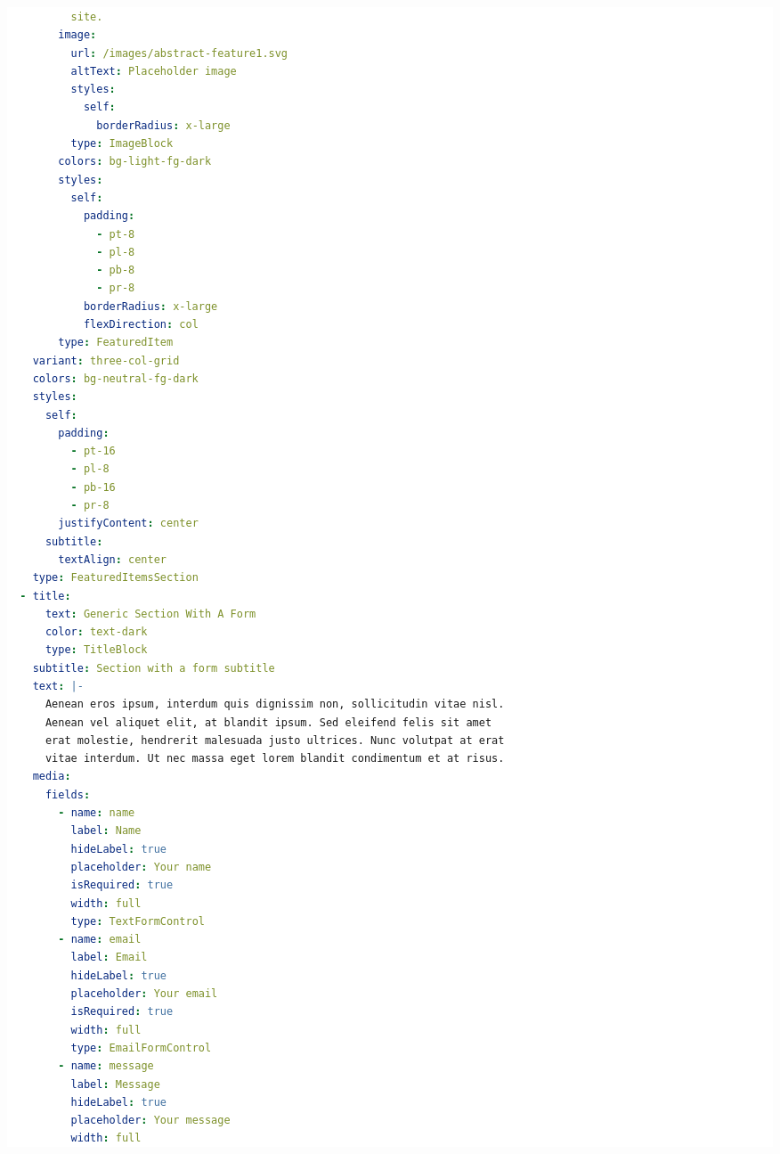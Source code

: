 ```yaml
          site.
        image:
          url: /images/abstract-feature1.svg
          altText: Placeholder image
          styles:
            self:
              borderRadius: x-large
          type: ImageBlock
        colors: bg-light-fg-dark
        styles:
          self:
            padding:
              - pt-8
              - pl-8
              - pb-8
              - pr-8
            borderRadius: x-large
            flexDirection: col
        type: FeaturedItem
    variant: three-col-grid
    colors: bg-neutral-fg-dark
    styles:
      self:
        padding:
          - pt-16
          - pl-8
          - pb-16
          - pr-8
        justifyContent: center
      subtitle:
        textAlign: center
    type: FeaturedItemsSection
  - title:
      text: Generic Section With A Form
      color: text-dark
      type: TitleBlock
    subtitle: Section with a form subtitle
    text: |-
      Aenean eros ipsum, interdum quis dignissim non, sollicitudin vitae nisl.
      Aenean vel aliquet elit, at blandit ipsum. Sed eleifend felis sit amet
      erat molestie, hendrerit malesuada justo ultrices. Nunc volutpat at erat
      vitae interdum. Ut nec massa eget lorem blandit condimentum et at risus.
    media:
      fields:
        - name: name
          label: Name
          hideLabel: true
          placeholder: Your name
          isRequired: true
          width: full
          type: TextFormControl
        - name: email
          label: Email
          hideLabel: true
          placeholder: Your email
          isRequired: true
          width: full
          type: EmailFormControl
        - name: message
          label: Message
          hideLabel: true
          placeholder: Your message
          width: full
```